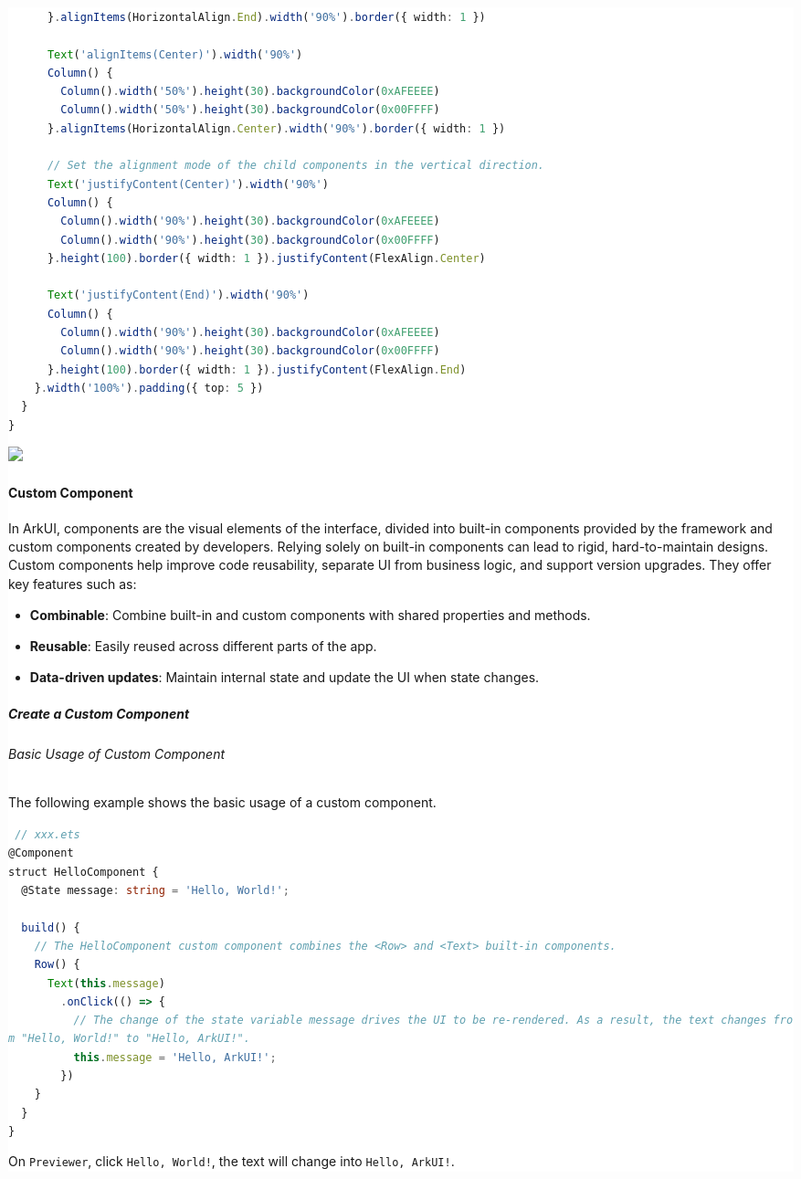 ```ts
      }.alignItems(HorizontalAlign.End).width('90%').border({ width: 1 })

      Text('alignItems(Center)').width('90%')
      Column() {
        Column().width('50%').height(30).backgroundColor(0xAFEEEE)
        Column().width('50%').height(30).backgroundColor(0x00FFFF)
      }.alignItems(HorizontalAlign.Center).width('90%').border({ width: 1 })

      // Set the alignment mode of the child components in the vertical direction.
      Text('justifyContent(Center)').width('90%')
      Column() {
        Column().width('90%').height(30).backgroundColor(0xAFEEEE)
        Column().width('90%').height(30).backgroundColor(0x00FFFF)
      }.height(100).border({ width: 1 }).justifyContent(FlexAlign.Center)

      Text('justifyContent(End)').width('90%')
      Column() {
        Column().width('90%').height(30).backgroundColor(0xAFEEEE)
        Column().width('90%').height(30).backgroundColor(0x00FFFF)
      }.height(100).border({ width: 1 }).justifyContent(FlexAlign.End)
    }.width('100%').padding({ top: 5 })
  }
}
```

<img src='../images/image-basic/image5.png'>

#### Custom Component
In ArkUI, components are the visual elements of the interface, divided into built-in components provided by the framework and custom components created by developers. Relying solely on built-in components can lead to rigid, hard-to-maintain designs. Custom components help improve code reusability, separate UI from business logic, and support version upgrades. They offer key features such as:
- **Combinable**: Combine built-in and custom components with shared properties and methods.

- **Reusable**: Easily reused across different parts of the app.

- **Data-driven updates**: Maintain internal state and update the UI when state changes.

##### Create a Custom Component

###### Basic Usage of Custom Component
The following example shows the basic usage of a custom component.
```ts
 // xxx.ets
@Component
struct HelloComponent {
  @State message: string = 'Hello, World!';

  build() {
    // The HelloComponent custom component combines the <Row> and <Text> built-in components.
    Row() {
      Text(this.message)
        .onClick(() => {
          // The change of the state variable message drives the UI to be re-rendered. As a result, the text changes from "Hello, World!" to "Hello, ArkUI!".
          this.message = 'Hello, ArkUI!';
        })
    }
  }
}
```
On `Previewer`, click `Hello, World!`, the text will change into `Hello, ArkUI!`.
